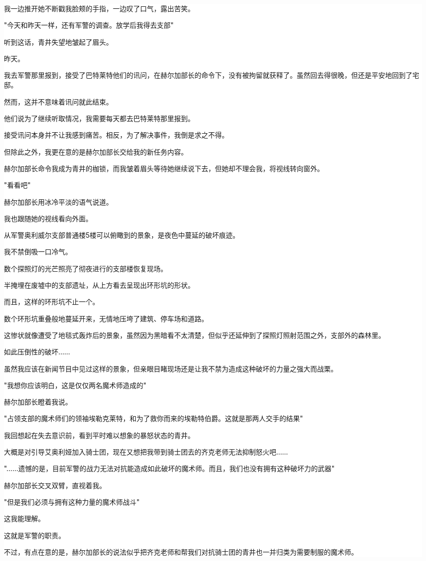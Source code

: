 我一边推开她不断戳我脸颊的手指，一边叹了口气，露出苦笑。

"今天和昨天一样，还有军警的调查。放学后我得去支部"

听到这话，青井失望地皱起了眉头。

昨天。

我去军警那里报到，接受了巴特莱特他们的讯问，在赫尔加部长的命令下，没有被拘留就获释了。虽然回去得很晚，但还是平安地回到了宅邸。

然而，这并不意味着讯问就此结束。

他们说为了继续听取情况，我需要每天都去巴特莱特那里报到。

接受讯问本身并不让我感到痛苦。相反，为了解决事件，我倒是求之不得。

但除此之外，我更在意的是赫尔加部长交给我的新任务内容。

赫尔加部长命令我成为青井的枷锁，而我皱着眉头等待她继续说下去，但她却不理会我，将视线转向窗外。

"看看吧"

赫尔加部长用冰冷平淡的语气说道。

我也跟随她的视线看向外面。

从军警奥利威尔支部普通楼5楼可以俯瞰到的景象，是夜色中蔓延的破坏痕迹。

我不禁倒吸一口冷气。

数个探照灯的光芒照亮了彻夜进行的支部楼恢复现场。

半掩埋在废墟中的支部遗址，从上方看去呈现出环形坑的形状。

而且，这样的环形坑不止一个。

数个环形坑重叠般地蔓延开来，无情地压垮了建筑、停车场和道路。

这惨状就像遭受了地毯式轰炸后的景象，虽然因为黑暗看不太清楚，但似乎还延伸到了探照灯照射范围之外，支部外的森林里。

如此压倒性的破坏……

虽然我应该在新闻节目中见过这样的景象，但亲眼目睹现场还是让我不禁为造成这种破坏的力量之强大而战栗。

"我想你应该明白，这是仅仅两名魔术师造成的"

赫尔加部长瞪着我说。

"占领支部的魔术师们的领袖埃勒克莱特，和为了救你而来的埃勒特伯爵。这就是那两人交手的结果"

我回想起在失去意识前，看到平时难以想象的暴怒状态的青井。

大概是对引导艾奥利娅加入骑士团，现在又想把我带到骑士团去的齐克老师无法抑制怒火吧……

"……遗憾的是，目前军警的战力无法对抗能造成如此破坏的魔术师。而且，我们也没有拥有这种破坏力的武器"

赫尔加部长交叉双臂，直视着我。

"但是我们必须与拥有这种力量的魔术师战斗"

这我能理解。

这就是军警的职责。

不过，有点在意的是，赫尔加部长的说法似乎把齐克老师和帮我们对抗骑士团的青井也一并归类为需要制服的魔术师。

